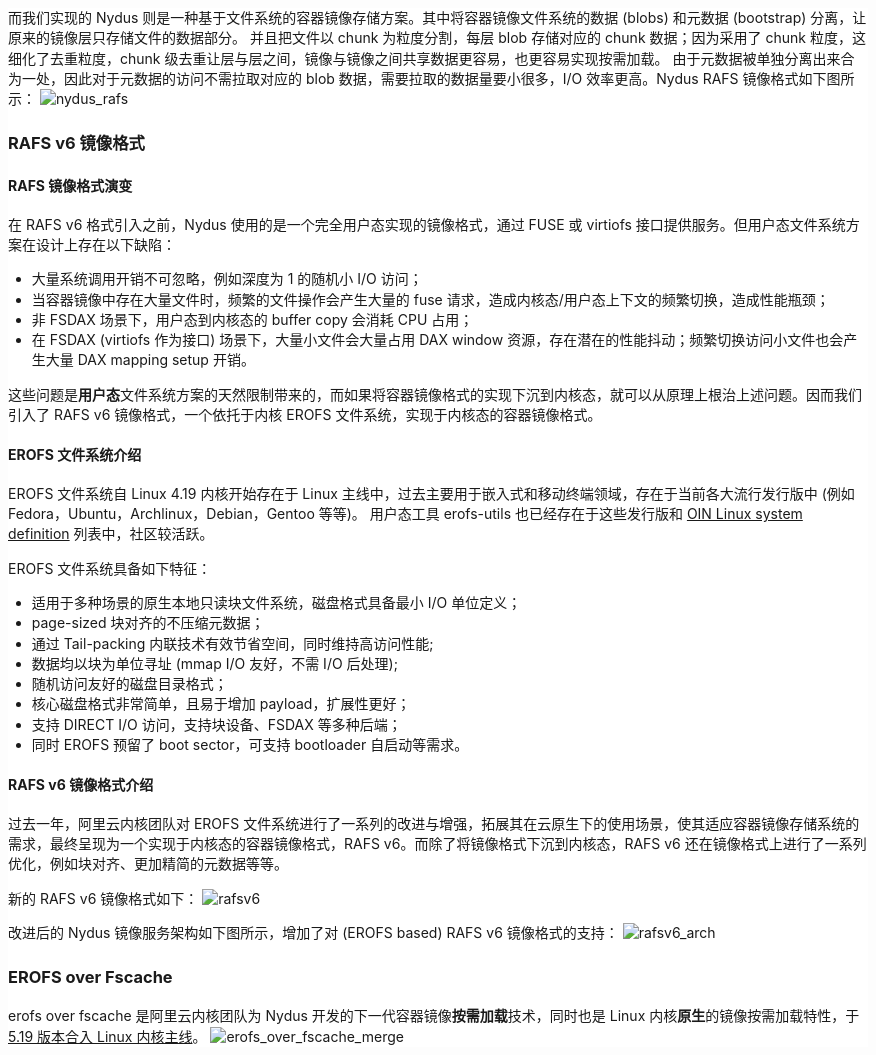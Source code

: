 而我们实现的 Nydus 则是一种基于文件系统的容器镜像存储方案。其中将容器镜像文件系统的数据 (blobs) 和元数据 (bootstrap) 分离，让原来的镜像层只存储文件的数据部分。
并且把文件以 chunk 为粒度分割，每层 blob 存储对应的 chunk 数据；因为采用了 chunk 粒度，这细化了去重粒度，chunk 级去重让层与层之间，镜像与镜像之间共享数据更容易，也更容易实现按需加载。
由于元数据被单独分离出来合为一处，因此对于元数据的访问不需拉取对应的 blob 数据，需要拉取的数据量要小很多，I/O 效率更高。Nydus RAFS 镜像格式如下图所示：
![nydus_rafs](nydus_rafs.png)

### RAFS v6 镜像格式

#### RAFS 镜像格式演变

在 RAFS v6 格式引入之前，Nydus 使用的是一个完全用户态实现的镜像格式，通过 FUSE 或 virtiofs 接口提供服务。但用户态文件系统方案在设计上存在以下缺陷：

- 大量系统调用开销不可忽略，例如深度为 1 的随机小 I/O 访问；
- 当容器镜像中存在大量文件时，频繁的文件操作会产生大量的 fuse 请求，造成内核态/用户态上下文的频繁切换，造成性能瓶颈；
- 非 FSDAX 场景下，用户态到内核态的 buffer copy 会消耗 CPU 占用；
- 在 FSDAX (virtiofs 作为接口) 场景下，大量小文件会大量占用 DAX window 资源，存在潜在的性能抖动；频繁切换访问小文件也会产生大量 DAX mapping setup 开销。

这些问题是**用户态**文件系统方案的天然限制带来的，而如果将容器镜像格式的实现下沉到内核态，就可以从原理上根治上述问题。因而我们引入了 RAFS v6 镜像格式，一个依托于内核 EROFS 文件系统，实现于内核态的容器镜像格式。

#### EROFS 文件系统介绍

EROFS 文件系统自 Linux 4.19 内核开始存在于 Linux 主线中，过去主要用于嵌入式和移动终端领域，存在于当前各大流行发行版中 (例如 Fedora，Ubuntu，Archlinux，Debian，Gentoo 等等)。
用户态工具 erofs-utils 也已经存在于这些发行版和 [OIN Linux system definition](https://openinventionnetwork.com/linux-system/table-11/) 列表中，社区较活跃。

EROFS 文件系统具备如下特征：

- 适用于多种场景的原生本地只读块文件系统，磁盘格式具备最小 I/O 单位定义；
- page-sized 块对齐的不压缩元数据；
- 通过 Tail-packing 内联技术有效节省空间，同时维持高访问性能;
- 数据均以块为单位寻址 (mmap I/O 友好，不需 I/O 后处理);
- 随机访问友好的磁盘目录格式；
- 核心磁盘格式非常简单，且易于增加 payload，扩展性更好；
- 支持 DIRECT I/O 访问，支持块设备、FSDAX 等多种后端；
- 同时 EROFS 预留了 boot sector，可支持 bootloader 自启动等需求。

#### RAFS v6 镜像格式介绍

过去一年，阿里云内核团队对 EROFS 文件系统进行了一系列的改进与增强，拓展其在云原生下的使用场景，使其适应容器镜像存储系统的需求，最终呈现为一个实现于内核态的容器镜像格式，RAFS v6。而除了将镜像格式下沉到内核态，RAFS v6 还在镜像格式上进行了一系列优化，例如块对齐、更加精简的元数据等等。

新的 RAFS v6 镜像格式如下：
![rafsv6](rafsv6.png)

改进后的 Nydus 镜像服务架构如下图所示，增加了对 (EROFS based) RAFS v6 镜像格式的支持：
![rafsv6_arch](rafsv6_arch.png)

### EROFS over Fscache

erofs over fscache 是阿里云内核团队为 Nydus 开发的下一代容器镜像**按需加载**技术，同时也是 Linux 内核**原生**的镜像按需加载特性，于 [5.19 版本合入 Linux 内核主线](https://git.kernel.org/pub/scm/linux/kernel/git/torvalds/linux.git/commit/?id=65965d9530b0c320759cd18a9a5975fb2e098462)。
![erofs_over_fscache_merge](erofs_over_fscache_merge.png)
